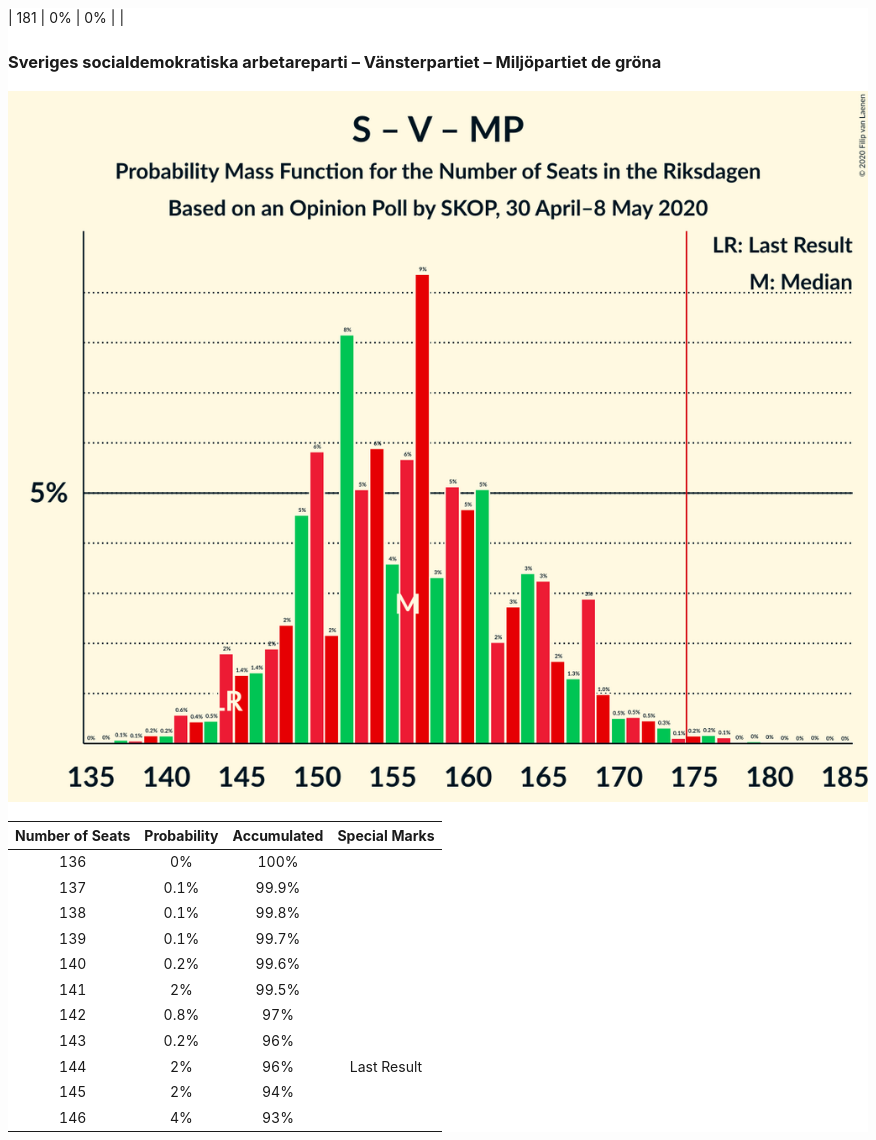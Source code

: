 | 181 | 0% | 0% |  |

### Sveriges socialdemokratiska arbetareparti – Vänsterpartiet – Miljöpartiet de gröna

![Graph with seats probability mass function not yet produced](2020-05-08-SKOP-coalitions-seats-pmf-s–v–mp.png "Seats Probability Mass Function")

| Number of Seats | Probability | Accumulated | Special Marks |
|:---------------:|:-----------:|:-----------:|:-------------:|
| 136 | 0% | 100% |  |
| 137 | 0.1% | 99.9% |  |
| 138 | 0.1% | 99.8% |  |
| 139 | 0.1% | 99.7% |  |
| 140 | 0.2% | 99.6% |  |
| 141 | 2% | 99.5% |  |
| 142 | 0.8% | 97% |  |
| 143 | 0.2% | 96% |  |
| 144 | 2% | 96% | Last Result |
| 145 | 2% | 94% |  |
| 146 | 4% | 93% |  |